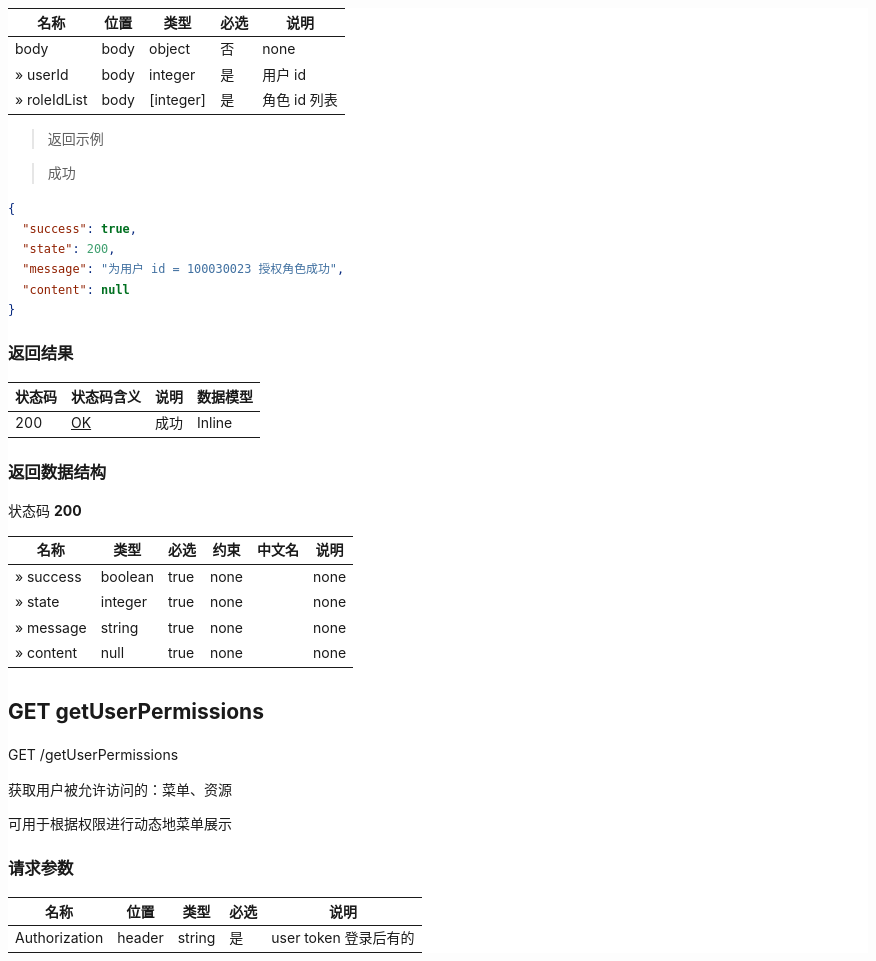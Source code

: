 |名称|位置|类型|必选|说明|
|---|---|---|---|---|
|body|body|object| 否 |none|
|» userId|body|integer| 是 |用户 id|
|» roleIdList|body|[integer]| 是 |角色 id 列表|

> 返回示例

> 成功

```json
{
  "success": true,
  "state": 200,
  "message": "为用户 id = 100030023 授权角色成功",
  "content": null
}
```

### 返回结果

|状态码|状态码含义|说明|数据模型|
|---|---|---|---|
|200|[OK](https://tools.ietf.org/html/rfc7231#section-6.3.1)|成功|Inline|

### 返回数据结构

状态码 **200**

|名称|类型|必选|约束|中文名|说明|
|---|---|---|---|---|---|
|» success|boolean|true|none||none|
|» state|integer|true|none||none|
|» message|string|true|none||none|
|» content|null|true|none||none|

## GET getUserPermissions

GET /getUserPermissions

获取用户被允许访问的：菜单、资源

可用于根据权限进行动态地菜单展示

### 请求参数

|名称|位置|类型|必选|说明|
|---|---|---|---|---|
|Authorization|header|string| 是 |user token 登录后有的|
